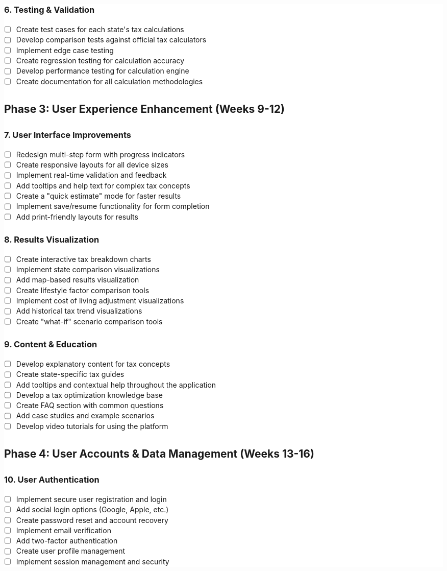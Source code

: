 ### 6. Testing & Validation

- [ ] Create test cases for each state's tax calculations
- [ ] Develop comparison tests against official tax calculators
- [ ] Implement edge case testing
- [ ] Create regression testing for calculation accuracy
- [ ] Develop performance testing for calculation engine
- [ ] Create documentation for all calculation methodologies

## Phase 3: User Experience Enhancement (Weeks 9-12)

### 7. User Interface Improvements

- [ ] Redesign multi-step form with progress indicators
- [ ] Create responsive layouts for all device sizes
- [ ] Implement real-time validation and feedback
- [ ] Add tooltips and help text for complex tax concepts
- [ ] Create a "quick estimate" mode for faster results
- [ ] Implement save/resume functionality for form completion
- [ ] Add print-friendly layouts for results

### 8. Results Visualization

- [ ] Create interactive tax breakdown charts
- [ ] Implement state comparison visualizations
- [ ] Add map-based results visualization
- [ ] Create lifestyle factor comparison tools
- [ ] Implement cost of living adjustment visualizations
- [ ] Add historical tax trend visualizations
- [ ] Create "what-if" scenario comparison tools

### 9. Content & Education

- [ ] Develop explanatory content for tax concepts
- [ ] Create state-specific tax guides
- [ ] Add tooltips and contextual help throughout the application
- [ ] Develop a tax optimization knowledge base
- [ ] Create FAQ section with common questions
- [ ] Add case studies and example scenarios
- [ ] Develop video tutorials for using the platform

## Phase 4: User Accounts & Data Management (Weeks 13-16)

### 10. User Authentication

- [ ] Implement secure user registration and login
- [ ] Add social login options (Google, Apple, etc.)
- [ ] Create password reset and account recovery
- [ ] Implement email verification
- [ ] Add two-factor authentication
- [ ] Create user profile management
- [ ] Implement session management and security
